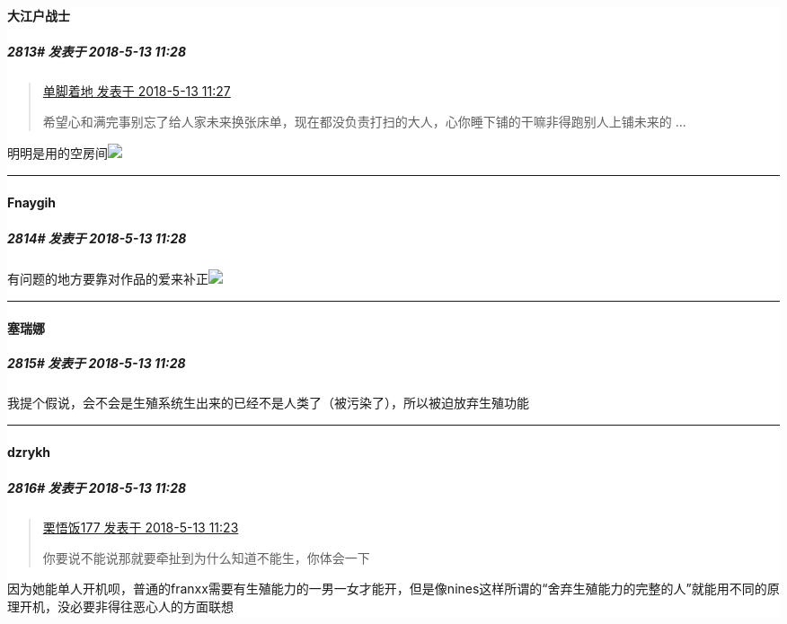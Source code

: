 ####  大江户战士  
##### 2813#       发表于 2018-5-13 11:28



<blockquote><a href="httphttps://bbs.saraba1st.com/2b/forum.php?mod=redirect&amp;goto=findpost&amp;pid=39578796&amp;ptid=1651982" target="_blank">单脚着地 发表于 2018-5-13 11:27</a>

希望心和满完事别忘了给人家未来换张床单，现在都没负责打扫的大人，心你睡下铺的干嘛非得跑别人上铺未来的 ...</blockquote>
明明是用的空房间<img src="https://static.saraba1st.com/image/smiley/face2017/037.png" referrerpolicy="no-referrer">







-----

####  Fnaygih  
##### 2814#       发表于 2018-5-13 11:28




有问题的地方要靠对作品的爱来补正<img src="https://static.saraba1st.com/image/smiley/face2017/037.png" referrerpolicy="no-referrer">







-----

####  塞瑞娜  
##### 2815#       发表于 2018-5-13 11:28




我提个假说，会不会是生殖系统生出来的已经不是人类了（被污染了），所以被迫放弃生殖功能







-----

####  dzrykh  
##### 2816#       发表于 2018-5-13 11:28



<blockquote><a href="httphttps://bbs.saraba1st.com/2b/forum.php?mod=redirect&amp;goto=findpost&amp;pid=39578759&amp;ptid=1651982" target="_blank">栗悟饭177 发表于 2018-5-13 11:23</a>

你要说不能说那就要牵扯到为什么知道不能生，你体会一下</blockquote>
因为她能单人开机呗，普通的franxx需要有生殖能力的一男一女才能开，但是像nines这样所谓的“舍弃生殖能力的完整的人”就能用不同的原理开机，没必要非得往恶心人的方面联想





